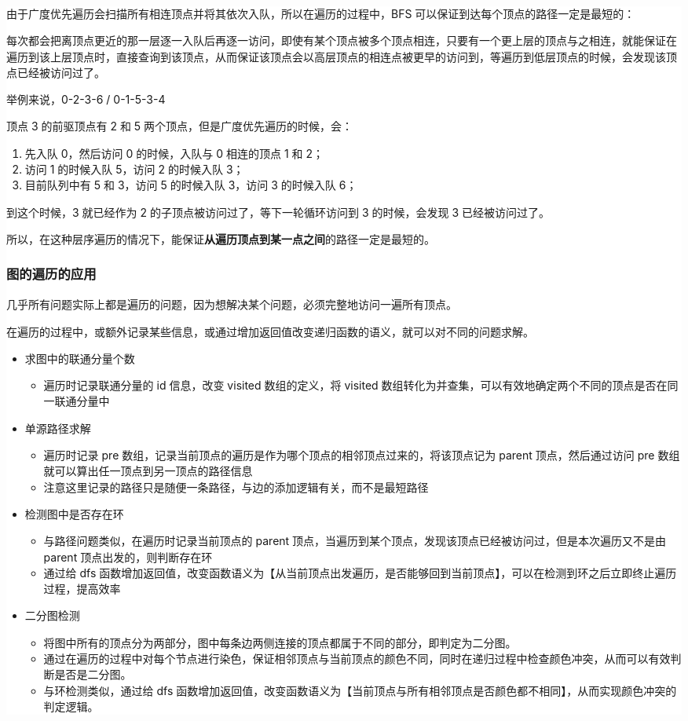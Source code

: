 由于广度优先遍历会扫描所有相连顶点并将其依次入队，所以在遍历的过程中，BFS 可以保证到达每个顶点的路径一定是最短的：

每次都会把离顶点更近的那一层逐一入队后再逐一访问，即使有某个顶点被多个顶点相连，只要有一个更上层的顶点与之相连，就能保证在遍历到该上层顶点时，直接查询到该顶点，从而保证该顶点会以高层顶点的相连点被更早的访问到，等遍历到低层顶点的时候，会发现该顶点已经被访问过了。

举例来说，0-2-3-6 / 0-1-5-3-4

顶点 3 的前驱顶点有 2 和 5 两个顶点，但是广度优先遍历的时候，会：

1. 先入队 0，然后访问 0 的时候，入队与 0 相连的顶点 1 和 2；
2. 访问 1 的时候入队 5，访问 2 的时候入队 3；
3. 目前队列中有 5 和 3，访问 5 的时候入队 3，访问 3 的时候入队 6；

到这个时候，3 就已经作为 2 的子顶点被访问过了，等下一轮循环访问到 3 的时候，会发现 3 已经被访问过了。

所以，在这种层序遍历的情况下，能保证**从遍历顶点到某一点之间**的路径一定是最短的。

### 图的遍历的应用

几乎所有问题实际上都是遍历的问题，因为想解决某个问题，必须完整地访问一遍所有顶点。

在遍历的过程中，或额外记录某些信息，或通过增加返回值改变递归函数的语义，就可以对不同的问题求解。

- 求图中的联通分量个数
    - 遍历时记录联通分量的 id 信息，改变 visited 数组的定义，将 visited 数组转化为并查集，可以有效地确定两个不同的顶点是否在同一联通分量中

- 单源路径求解
    - 遍历时记录 pre 数组，记录当前顶点的遍历是作为哪个顶点的相邻顶点过来的，将该顶点记为 parent 顶点，然后通过访问 pre 数组就可以算出任一顶点到另一顶点的路径信息
    - 注意这里记录的路径只是随便一条路径，与边的添加逻辑有关，而不是最短路径

- 检测图中是否存在环
    - 与路径问题类似，在遍历时记录当前顶点的 parent 顶点，当遍历到某个顶点，发现该顶点已经被访问过，但是本次遍历又不是由 parent 顶点出发的，则判断存在环
    - 通过给 dfs 函数增加返回值，改变函数语义为【从当前顶点出发遍历，是否能够回到当前顶点】，可以在检测到环之后立即终止遍历过程，提高效率

- 二分图检测
    - 将图中所有的顶点分为两部分，图中每条边两侧连接的顶点都属于不同的部分，即判定为二分图。
    - 通过在遍历的过程中对每个节点进行染色，保证相邻顶点与当前顶点的颜色不同，同时在递归过程中检查颜色冲突，从而可以有效判断是否是二分图。
    - 与环检测类似，通过给 dfs 函数增加返回值，改变函数语义为【当前顶点与所有相邻顶点是否颜色都不相同】，从而实现颜色冲突的判定逻辑。
